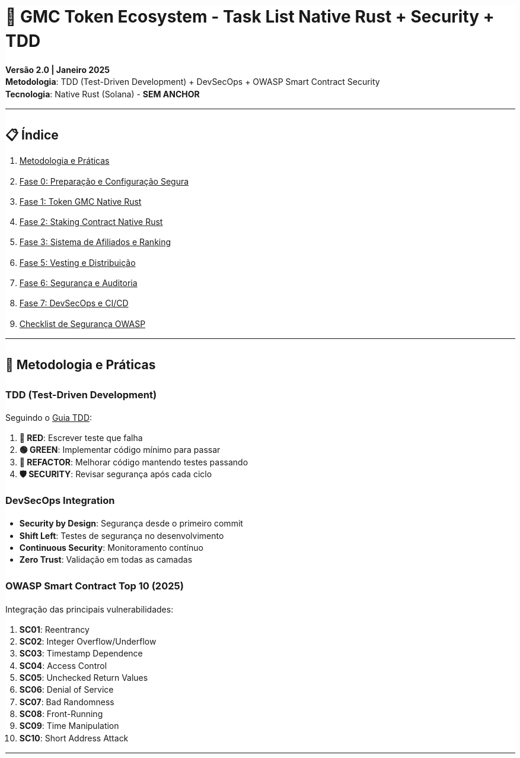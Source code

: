 # 🚀 GMC Token Ecosystem - Task List Native Rust + Security + TDD

**Versão 2.0 | Janeiro 2025**  
**Metodologia**: TDD (Test-Driven Development) + DevSecOps + OWASP Smart Contract Security  
**Tecnologia**: Native Rust (Solana) - **SEM ANCHOR**

---

## 📋 Índice

1. [Metodologia e Práticas](#metodologia-e-práticas)
2. [Fase 0: Preparação e Configuração Segura](#fase-0-preparação-e-configuração-segura)
3. [Fase 1: Token GMC Native Rust](#fase-1-token-gmc-native-rust)
4. [Fase 2: Staking Contract Native Rust](#fase-2-staking-contract-native-rust)
5. [Fase 3: Sistema de Afiliados e Ranking](#fase-3-sistema-de-afiliados-e-ranking)

7. [Fase 5: Vesting e Distribuição](#fase-5-vesting-e-distribuição)
8. [Fase 6: Segurança e Auditoria](#fase-6-segurança-e-auditoria)
9. [Fase 7: DevSecOps e CI/CD](#fase-7-devsecops-e-cicd)
10. [Checklist de Segurança OWASP](#checklist-de-segurança-owasp)

---

## 🎯 Metodologia e Práticas

### TDD (Test-Driven Development)
Seguindo o [Guia TDD](https://github.com/PauloGoncalvesBH/aprenda-tdd-na-pratica):

1. **🔴 RED**: Escrever teste que falha
2. **🟢 GREEN**: Implementar código mínimo para passar
3. **🔵 REFACTOR**: Melhorar código mantendo testes passando
4. **🛡️ SECURITY**: Revisar segurança após cada ciclo

### DevSecOps Integration
- **Security by Design**: Segurança desde o primeiro commit
- **Shift Left**: Testes de segurança no desenvolvimento
- **Continuous Security**: Monitoramento contínuo
- **Zero Trust**: Validação em todas as camadas

### OWASP Smart Contract Top 10 (2025)
Integração das principais vulnerabilidades:
1. **SC01**: Reentrancy
2. **SC02**: Integer Overflow/Underflow
3. **SC03**: Timestamp Dependence
4. **SC04**: Access Control
5. **SC05**: Unchecked Return Values
6. **SC06**: Denial of Service
7. **SC07**: Bad Randomness
8. **SC08**: Front-Running
9. **SC09**: Time Manipulation
10. **SC10**: Short Address Attack

---
